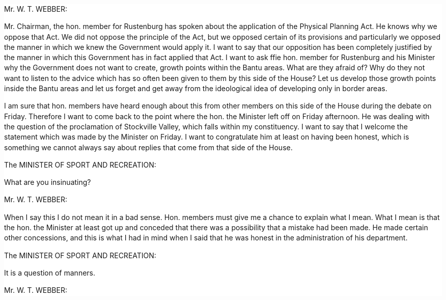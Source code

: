 </speech>

<speech by="#webber">

<from>Mr. <person refersTo="hansard_za">W. T. WEBBER</person>:</from>

<p>Mr. Chairman, the hon. member for Rustenburg has spoken about the application of the Physical Planning Act. He knows why we oppose that Act. We did not oppose the principle of the Act, but we opposed certain of its provisions and particularly we opposed the manner in which we knew the Government would apply it. I want to say that our opposition has been completely justified by the manner in which this Government has in fact applied that Act. I want to ask ffie hon. member for Rustenburg and his Minister why the Government does not want to create, growth points within the Bantu areas. What are they afraid of? Why do they not want to listen to the advice which has so often been given to them by this side of the House? Let us develop those growth points inside the Bantu areas and let us forget and get away from the ideological idea of developing only in border areas.</p>

<p><span class="col_8309-8310" refersTo="page_1109"/>I am sure that hon. members have heard enough about this from other members on this side of the House during the debate on Friday. Therefore I want to come back to the point where the hon. the Minister left off on Friday afternoon. He was dealing with the question of the proclamation of Stockville Valley, which falls within my constituency. I want to say that I welcome the statement which was made by the Minister on Friday. I want to congratulate him at least on having been honest, which is something we cannot always say about replies that come from that side of the House.</p>

</speech>

<speech by="#minister_of_sport_and_recreation">

<from>The <person refersTo="hansard_za">MINISTER OF SPORT AND RECREATION</person>:</from>

<p>What are you insinuating?</p>

</speech>

<speech by="#webber">

<from>Mr. <person refersTo="hansard_za">W. T. WEBBER</person>:</from>

<p>When I say this I do not mean it in a bad sense. Hon. members must give me a chance to explain what I mean. What I mean is that the hon. the Minister at least got up and conceded that there was a possibility that a mistake had been made. He made certain other concessions, and this is what I had in mind when I said that he was honest in the administration of his department.</p>

</speech>

<speech by="#minister_of_sport_and_recreation">

<from>The <person refersTo="hansard_za">MINISTER OF SPORT AND RECREATION</person>:</from>

<p>It is a question of manners.</p>

</speech>

<speech by="#webber">

<from>Mr. <person refersTo="hansard_za">W. T. WEBBER</person>:</from>
